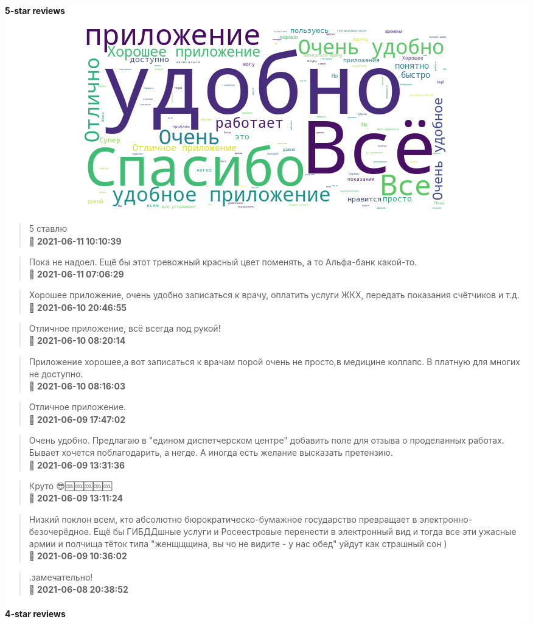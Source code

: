 #### 5-star reviews

<p align="center">
<img src="resources/ru.altarix.mos.pgu___3.14.0.2/5_star_reviews_wordcloud.png" alt="ru.altarix.mos.pgu 5 reviews"/>
</p>

> 5 ставлю<br> :date: __2021-06-11 10:10:39__

> Пока не надоел. Ещё бы этот тревожный красный цвет поменять, а то Альфа-банк какой-то.<br> :date: __2021-06-11 07:06:29__

> Хорошее приложение, очень удобно записаться к врачу, оплатить услуги ЖКХ, передать показания счётчиков и т.д.<br> :date: __2021-06-10 20:46:55__

> Отличное приложение, всё всегда под рукой!<br> :date: __2021-06-10 08:20:14__

> Приложение хорошее,а вот записаться к врачам порой очень не просто,в медицине коллапс. В платную для многих не доступно.<br> :date: __2021-06-10 08:16:03__

> Отличное приложение.<br> :date: __2021-06-09 17:47:02__

> Очень удобно. Предлагаю в "едином диспетчерском центре" добавить поле для отзыва о проделанных работах. Бывает хочется поблагодарить, а негде. А иногда есть желание высказать претензию.<br> :date: __2021-06-09 13:31:36__

> Круто 😎🆒🆒🆒🆒🆒<br> :date: __2021-06-09 13:11:24__

> Низкий поклон всем, кто абсолютно бюрократическо-бумажное государство превращает в электронно-безочерёдное. Ещё бы ГИБДДшные услуги и Росеестровые перенести в электронный вид и тогда все эти ужасные армии и полчища тёток типа "женщщщина, вы чо не видите - у нас обед" уйдут как страшный сон )<br> :date: __2021-06-09 10:36:02__

> .замечательно!<br> :date: __2021-06-08 20:38:52__



#### 4-star reviews

<p align="center">